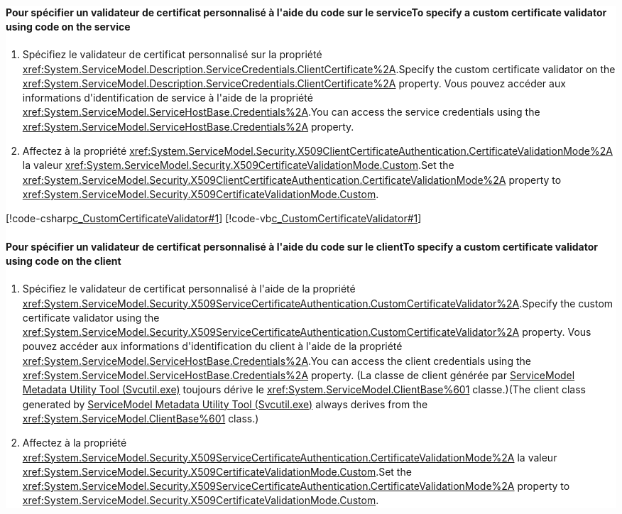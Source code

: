 #### <a name="to-specify-a-custom-certificate-validator-using-code-on-the-service"></a><span data-ttu-id="36d89-135">Pour spécifier un validateur de certificat personnalisé à l'aide du code sur le service</span><span class="sxs-lookup"><span data-stu-id="36d89-135">To specify a custom certificate validator using code on the service</span></span>  
  
1. <span data-ttu-id="36d89-136">Spécifiez le validateur de certificat personnalisé sur la propriété <xref:System.ServiceModel.Description.ServiceCredentials.ClientCertificate%2A>.</span><span class="sxs-lookup"><span data-stu-id="36d89-136">Specify the custom certificate validator on the <xref:System.ServiceModel.Description.ServiceCredentials.ClientCertificate%2A> property.</span></span> <span data-ttu-id="36d89-137">Vous pouvez accéder aux informations d'identification de service à l'aide de la propriété <xref:System.ServiceModel.ServiceHostBase.Credentials%2A>.</span><span class="sxs-lookup"><span data-stu-id="36d89-137">You can access the service credentials using the <xref:System.ServiceModel.ServiceHostBase.Credentials%2A> property.</span></span>  
  
2. <span data-ttu-id="36d89-138">Affectez à la propriété <xref:System.ServiceModel.Security.X509ClientCertificateAuthentication.CertificateValidationMode%2A> la valeur <xref:System.ServiceModel.Security.X509CertificateValidationMode.Custom>.</span><span class="sxs-lookup"><span data-stu-id="36d89-138">Set the <xref:System.ServiceModel.Security.X509ClientCertificateAuthentication.CertificateValidationMode%2A> property to <xref:System.ServiceModel.Security.X509CertificateValidationMode.Custom>.</span></span>  
  
 [!code-csharp[c_CustomCertificateValidator#1](../../../../samples/snippets/csharp/VS_Snippets_CFX/c_customcertificatevalidator/cs/source.cs#1)]
 [!code-vb[c_CustomCertificateValidator#1](../../../../samples/snippets/visualbasic/VS_Snippets_CFX/c_customcertificatevalidator/vb/source.vb#1)]  
  
#### <a name="to-specify-a-custom-certificate-validator-using-code-on-the-client"></a><span data-ttu-id="36d89-139">Pour spécifier un validateur de certificat personnalisé à l'aide du code sur le client</span><span class="sxs-lookup"><span data-stu-id="36d89-139">To specify a custom certificate validator using code on the client</span></span>  
  
1. <span data-ttu-id="36d89-140">Spécifiez le validateur de certificat personnalisé à l'aide de la propriété <xref:System.ServiceModel.Security.X509ServiceCertificateAuthentication.CustomCertificateValidator%2A>.</span><span class="sxs-lookup"><span data-stu-id="36d89-140">Specify the custom certificate validator using the <xref:System.ServiceModel.Security.X509ServiceCertificateAuthentication.CustomCertificateValidator%2A> property.</span></span> <span data-ttu-id="36d89-141">Vous pouvez accéder aux informations d'identification du client à l'aide de la propriété <xref:System.ServiceModel.ServiceHostBase.Credentials%2A>.</span><span class="sxs-lookup"><span data-stu-id="36d89-141">You can access the client credentials using the <xref:System.ServiceModel.ServiceHostBase.Credentials%2A> property.</span></span> <span data-ttu-id="36d89-142">(La classe de client générée par [ServiceModel Metadata Utility Tool (Svcutil.exe)](../../../../docs/framework/wcf/servicemodel-metadata-utility-tool-svcutil-exe.md) toujours dérive le <xref:System.ServiceModel.ClientBase%601> classe.)</span><span class="sxs-lookup"><span data-stu-id="36d89-142">(The client class generated by [ServiceModel Metadata Utility Tool (Svcutil.exe)](../../../../docs/framework/wcf/servicemodel-metadata-utility-tool-svcutil-exe.md) always derives from the <xref:System.ServiceModel.ClientBase%601> class.)</span></span>  
  
2. <span data-ttu-id="36d89-143">Affectez à la propriété <xref:System.ServiceModel.Security.X509ServiceCertificateAuthentication.CertificateValidationMode%2A> la valeur <xref:System.ServiceModel.Security.X509CertificateValidationMode.Custom>.</span><span class="sxs-lookup"><span data-stu-id="36d89-143">Set the <xref:System.ServiceModel.Security.X509ServiceCertificateAuthentication.CertificateValidationMode%2A> property to <xref:System.ServiceModel.Security.X509CertificateValidationMode.Custom>.</span></span>  
  